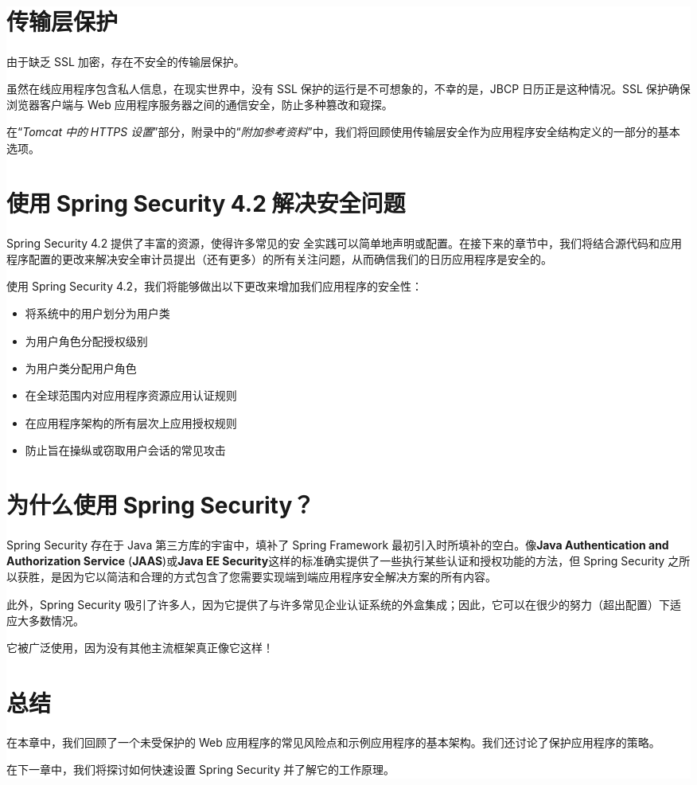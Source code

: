 # 传输层保护

由于缺乏 SSL 加密，存在不安全的传输层保护。

虽然在线应用程序包含私人信息，在现实世界中，没有 SSL 保护的运行是不可想象的，不幸的是，JBCP 日历正是这种情况。SSL 保护确保浏览器客户端与 Web 应用程序服务器之间的通信安全，防止多种篡改和窥探。

在“*Tomcat 中的 HTTPS 设置*”部分，附录中的“*附加参考资料*”中，我们将回顾使用传输层安全作为应用程序安全结构定义的一部分的基本选项。

# 使用 Spring Security 4.2 解决安全问题

Spring Security 4.2 提供了丰富的资源，使得许多常见的安 全实践可以简单地声明或配置。在接下来的章节中，我们将结合源代码和应用程序配置的更改来解决安全审计员提出（还有更多）的所有关注问题，从而确信我们的日历应用程序是安全的。

使用 Spring Security 4.2，我们将能够做出以下更改来增加我们应用程序的安全性：

+   将系统中的用户划分为用户类

+   为用户角色分配授权级别

+   为用户类分配用户角色

+   在全球范围内对应用程序资源应用认证规则

+   在应用程序架构的所有层次上应用授权规则

+   防止旨在操纵或窃取用户会话的常见攻击

# 为什么使用 Spring Security？

Spring Security 存在于 Java 第三方库的宇宙中，填补了 Spring Framework 最初引入时所填补的空白。像**Java Authentication and Authorization Service** (**JAAS**)或**Java EE Security**这样的标准确实提供了一些执行某些认证和授权功能的方法，但 Spring Security 之所以获胜，是因为它以简洁和合理的方式包含了您需要实现端到端应用程序安全解决方案的所有内容。

此外，Spring Security 吸引了许多人，因为它提供了与许多常见企业认证系统的外盒集成；因此，它可以在很少的努力（超出配置）下适应大多数情况。

它被广泛使用，因为没有其他主流框架真正像它这样！

# 总结

在本章中，我们回顾了一个未受保护的 Web 应用程序的常见风险点和示例应用程序的基本架构。我们还讨论了保护应用程序的策略。

在下一章中，我们将探讨如何快速设置 Spring Security 并了解它的工作原理。
